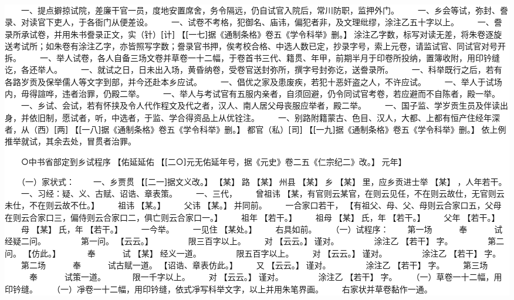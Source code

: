 　　一、提点擗掠试院，差廉干官一员，度地安置席舍，务令隔远，仍自试官入院后，常川防职，监押外门。
　　一、乡会等试，弥封、誊录、对读官下吏人，于各衙门从便差设。
　　一、试卷不考格，犯御名、庙讳，偏犯者非，及文理纰缪，涂注乙五十字以上。
　　一、誊录所承试卷，并用朱书誊录正文，实（针）[计] 【[一七]据《通制条格》卷五《学令科举》删。】 涂注乙字数，标写对读无差，将朱卷逐旋送考试所；如朱卷有涂注乙字，亦皆照写字数；誊录官书押，俟考校合格、中选人数已定，抄录字号，索上元卷，请监试官、同试官对号开拆。
　　一、举人试卷，各人自备三场文卷并草卷一十二幅，于卷首书三代、籍贯、年甲，前期半月于印卷所投纳，置簿收附，用印钤缝讫，各还举人。
　　一、就试之日，日未出入场，黄昏纳卷，受卷官送封弥所，撰字号封弥讫，送誊录所。
　　一、科举既行之后，若有各路岁贡及保举儒人等文字到部，并今还赴本乡应试。
　　一、倡优之家及患废疾，若犯十恶奸盗之人，不许应试。
　　一、举人于试场内，毋得諠哗，违者治罪，仍殿二举。
　　一、举人与考试官有五服内亲者，自须回避，仍令同试官考卷，若应避而不自陈者，殿一举。
　　一、乡试、会试，若有怀挟及令人代作程文及代之者，汉人、南人居父母丧服应举者，殿二举。
　　一、国子监、学岁贡生员及伴读出身，并依旧制，愿试者，听，中选者，于监、学合得资品上从优铨注。
　　一、别路附籍蒙古、色目、汉人，大都、上都有恒产住经年深者，从（西）[两] 【[一八]据《通制条格》卷五《学令科举》删。】 都官（私）[司] 【[一九]据《通制条格》卷五《学令科举》删。】 依上例推举就试，其余去处，冒贯者治罪。

　　○中书省部定到乡试程序 【佑延延佑 【[二○]元无佑延年号，据《元史》卷二五《仁宗纪二》改。】 元年】 

　　（一）家状式：
　　一、乡贾贯 【[二一]据文义改。】  【某】 路 【某】 州县 【某】 乡 【某】 里，应乡贡进士举 【某】 ，人年若干。
　　一、习经：疑、义、古赋、诏诰、章表策。
　　一、三代，
　　曾祖讳 【某，有官则云某官，在则云见任，不在则云故仕，无官则云未仕，不在则云故不仕。】 
　　祖讳 【某。】 
　　父讳 【某。】 并同前。
　　一合家口若干， 【有祖父、母、父、母则云合家口五，父母在则云合家口三，偏侍则云合家口二，俱亡则云合家口一。】 
　　祖年 【若干。】 
　　祖母 【某】 氏，年 【若干。】 
　　父年 【若干。】 
　　母 【某】 氏，年 【若干。】 
　　一今举。
　　一见住 【某处。】 
　　右具如前。
　　（一）试程序：
　　第一场
　　　奉
　　　试经疑二问。
　　　　第一问。 【云云。】 
　　　　限三百字以上。
　　对 【云云。】 谨对。
　　　　涂注乙 【若干】 字。
　　　　第二问。 【仿此。】 
　　　奉
　　　试 【某】 经义一道。
　　　　限五百字以上。
　　对 【云云。】 谨对。
　　　　涂注乙 【若干】 字。
　　第二场
　　　奉
　　　试古赋一道。 【诏诰、章表仿此。】 
　　又 【云云。】 谨对。
　　　　涂注乙 【若干】 字。
　　第三场
　　　奉
　　　试策一道。
　　　限一千字以上。
　　对 【云云。】 谨对。
　　　　涂注乙 【若干】 字。
　　（一）草卷一十二幅，用印钤缝。
　　（一）凈卷一十二幅，用印钤缝，依式凈写科举文字，以上并用朱笔界画。
　　右家状并草卷黏作一通。
